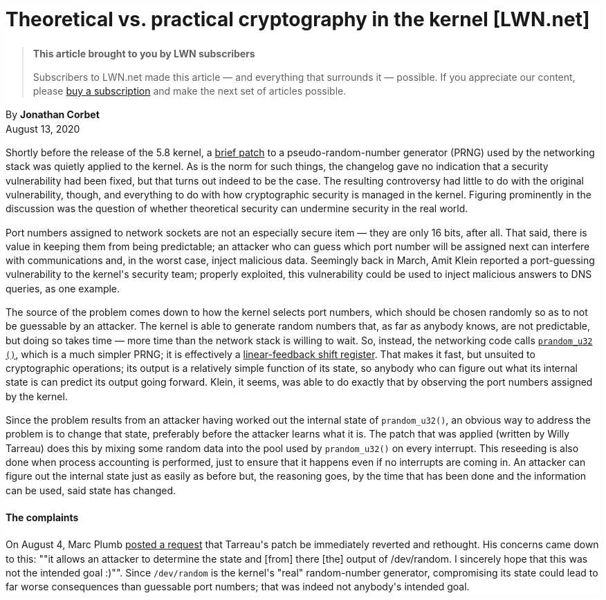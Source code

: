 # Theoretical vs. practical cryptography in the kernel [LWN.net]

> **This article brought to you by LWN subscribers**
> 
> Subscribers to LWN.net made this article — and everything that surrounds it — possible. If you appreciate our content, please [buy a subscription](/Promo/nst-nag3/subscribe) and make the next set of articles possible. 

By **Jonathan Corbet**  
August 13, 2020 

Shortly before the release of the 5.8 kernel, a [brief patch](https://git.kernel.org/linus/f227e3ec3b5c) to a pseudo-random-number generator (PRNG) used by the networking stack was quietly applied to the kernel. As is the norm for such things, the changelog gave no indication that a security vulnerability had been fixed, but that turns out indeed to be the case. The resulting controversy had little to do with the original vulnerability, though, and everything to do with how cryptographic security is managed in the kernel. Figuring prominently in the discussion was the question of whether theoretical security can undermine security in the real world. 

Port numbers assigned to network sockets are not an especially secure item — they are only 16 bits, after all. That said, there is value in keeping them from being predictable; an attacker who can guess which port number will be assigned next can interfere with communications and, in the worst case, inject malicious data. Seemingly back in March, Amit Klein reported a port-guessing vulnerability to the kernel's security team; properly exploited, this vulnerability could be used to inject malicious answers to DNS queries, as one example. 

The source of the problem comes down to how the kernel selects port numbers, which should be chosen randomly so as to not be guessable by an attacker. The kernel is able to generate random numbers that, as far as anybody knows, are not predictable, but doing so takes time — more time than the network stack is willing to wait. So, instead, the networking code calls [`prandom_u32()`](https://elixir.bootlin.com/linux/v5.8/source/lib/random32.c#L53), which is a much simpler PRNG; it is effectively a [linear-feedback shift register](https://en.wikipedia.org/wiki/Linear-feedback_shift_register). That makes it fast, but unsuited to cryptographic operations; its output is a relatively simple function of its state, so anybody who can figure out what its internal state is can predict its output going forward. Klein, it seems, was able to do exactly that by observing the port numbers assigned by the kernel. 

Since the problem results from an attacker having worked out the internal state of `prandom_u32()`, an obvious way to address the problem is to change that state, preferably before the attacker learns what it is. The patch that was applied (written by Willy Tarreau) does this by mixing some random data into the pool used by `prandom_u32()` on every interrupt. This reseeding is also done when process accounting is performed, just to ensure that it happens even if no interrupts are coming in. An attacker can figure out the internal state just as easily as before but, the reasoning goes, by the time that has been done and the information can be used, said state has changed. 

#### The complaints

On August 4, Marc Plumb [posted a request](/ml/netdev/aef70b42-763f-0697-f12e-1b8b1be13b07@gmail.com/) that Tarreau's patch be immediately reverted and rethought. His concerns came down to this: ""it allows an attacker to determine the state and [from] there [the] output of /dev/random. I sincerely hope that this was not the intended goal :)"". Since `/dev/random` is the kernel's "real" random-number generator, compromising its state could lead to far worse consequences than guessable port numbers; that was indeed not anybody's intended goal. 
